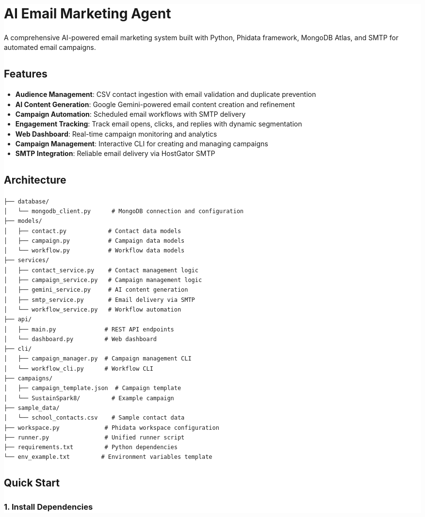 # AI Email Marketing Agent

A comprehensive AI-powered email marketing system built with Python, Phidata framework, MongoDB Atlas, and SMTP for automated email campaigns.

## Features

- **Audience Management**: CSV contact ingestion with email validation and duplicate prevention
- **AI Content Generation**: Google Gemini-powered email content creation and refinement
- **Campaign Automation**: Scheduled email workflows with SMTP delivery
- **Engagement Tracking**: Track email opens, clicks, and replies with dynamic segmentation
- **Web Dashboard**: Real-time campaign monitoring and analytics
- **Campaign Management**: Interactive CLI for creating and managing campaigns
- **SMTP Integration**: Reliable email delivery via HostGator SMTP

## Architecture

```
├── database/
│   └── mongodb_client.py      # MongoDB connection and configuration
├── models/
│   ├── contact.py            # Contact data models
│   ├── campaign.py           # Campaign data models
│   └── workflow.py           # Workflow data models
├── services/
│   ├── contact_service.py    # Contact management logic
│   ├── campaign_service.py   # Campaign management logic
│   ├── gemini_service.py     # AI content generation
│   ├── smtp_service.py       # Email delivery via SMTP
│   └── workflow_service.py   # Workflow automation
├── api/
│   ├── main.py              # REST API endpoints
│   └── dashboard.py         # Web dashboard
├── cli/
│   ├── campaign_manager.py  # Campaign management CLI
│   └── workflow_cli.py      # Workflow CLI
├── campaigns/
│   ├── campaign_template.json  # Campaign template
│   └── SustainSpark8/         # Example campaign
├── sample_data/
│   └── school_contacts.csv    # Sample contact data
├── workspace.py             # Phidata workspace configuration
├── runner.py                # Unified runner script
├── requirements.txt         # Python dependencies
└── env_example.txt         # Environment variables template
```

## Quick Start

### 1. Install Dependencies
